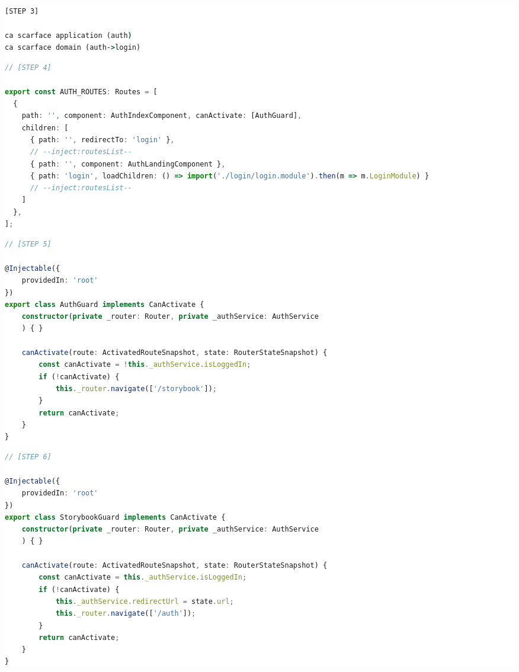 ```cmd
[STEP 3]

ca scarface application (auth)
ca scarface domain (auth->login)
```

```ts
// [STEP 4]

export const AUTH_ROUTES: Routes = [
  {
    path: '', component: AuthIndexComponent, canActivate: [AuthGuard],
    children: [
      { path: '', redirectTo: 'login' },
      // --inject:routesList--
      { path: '', component: AuthLandingComponent },
      { path: 'login', loadChildren: () => import('./login/login.module').then(m => m.LoginModule) }
      // --inject:routesList--
    ]
  },
];
```

```ts
// [STEP 5]

@Injectable({
    providedIn: 'root'
})
export class AuthGuard implements CanActivate {
    constructor(private _router: Router, private _authService: AuthService
    ) { }

    canActivate(route: ActivatedRouteSnapshot, state: RouterStateSnapshot) {
        const canActivate = !this._authService.isLoggedIn;
        if (!canActivate) {
            this._router.navigate(['/storybook']);
        }
        return canActivate;
    }
}
```

```ts
// [STEP 6]

@Injectable({
    providedIn: 'root'
})
export class StorybookGuard implements CanActivate {
    constructor(private _router: Router, private _authService: AuthService
    ) { }

    canActivate(route: ActivatedRouteSnapshot, state: RouterStateSnapshot) {
        const canActivate = this._authService.isLoggedIn;
        if (!canActivate) {
            this._authService.redirectUrl = state.url;
            this._router.navigate(['/auth']);
        }
        return canActivate;
    }
}
```